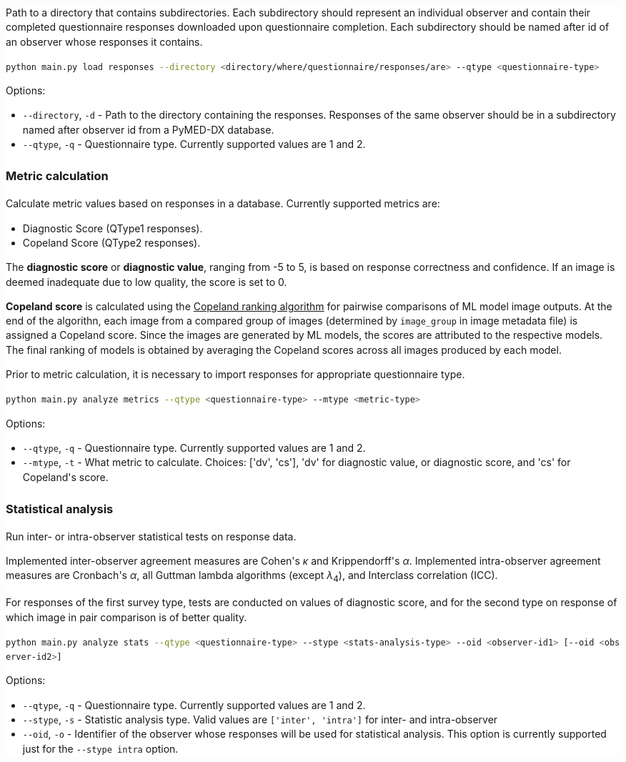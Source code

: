 Path to a directory that contains subdirectories. Each subdirectory should represent an individual observer and contain their completed questionnaire responses downloaded upon questionnaire completion. Each subdirectory should be named after id of an observer whose responses it contains.

```bash
python main.py load responses --directory <directory/where/questionnaire/responses/are> --qtype <questionnaire-type>
```
Options:
- `--directory`, `-d` - Path to the directory containing the responses. Responses of the same observer should be in a subdirectory named after observer id from a PyMED-DX database.
- `--qtype`, `-q` - Questionnaire type. Currently supported values are 1 and 2.


### Metric calculation
Calculate metric values based on responses in a database. Currently supported metrics are:
- Diagnostic Score (QType1 responses).
- Copeland Score (QType2 responses). 

The **diagnostic score** or **diagnostic value**, ranging from -5 to 5, is based on response correctness and confidence. If an image is deemed inadequate due to low quality, the score is set to 0.

**Copeland score** is calculated using the [Copeland ranking algorithm](https://en.wikipedia.org/wiki/Copeland%27s_method) for pairwise comparisons of ML model image outputs. At the end of the algorithn, each image from a compared group of images (determined by `image_group` in image metadata file) is assigned a Copeland score. Since the images are generated by ML models, the scores are attributed to the respective models. The final ranking of models is obtained by averaging the Copeland scores across all images produced by each model. 


Prior to metric calculation, it is necessary to import responses for appropriate questionnaire type.

```bash
python main.py analyze metrics --qtype <questionnaire-type> --mtype <metric-type>
```
Options:
- `--qtype`, `-q` - Questionnaire type. Currently supported values are 1 and 2.
- `--mtype`, `-t` - What metric to calculate. Choices: ['dv', 'cs'], 'dv' for diagnostic value, or diagnostic score, and 
'cs' for Copeland's score.


### Statistical analysis
Run inter- or intra-observer statistical tests on response data. 

Implemented inter-observer agreement measures are Cohen's $\kappa$ and Krippendorff's $\alpha$.
Implemented intra-observer agreement measures are Cronbach's $\alpha$, all Guttman lambda algorithms (except $\lambda_{4}$), and Interclass 
correlation (ICC).

For responses of the first survey type, tests are conducted on values of diagnostic score, and for the second type on response of which image in pair comparison is of better quality.
```bash
python main.py analyze stats --qtype <questionnaire-type> --stype <stats-analysis-type> --oid <observer-id1> [--oid <observer-id2>]
```
Options:
- `--qtype`, `-q` - Questionnaire type. Currently supported values are 1 and 2.
- `--stype`, `-s` - Statistic analysis type. Valid values are `['inter', 'intra']` for inter- and intra-observer
- `--oid`, `-o` - Identifier of the observer whose responses will be used for statistical analysis. This option is 
currently supported just for the `--stype intra` option.


[//]: # (- [Acknowledgments]&#40;#acknowledgments&#41;)